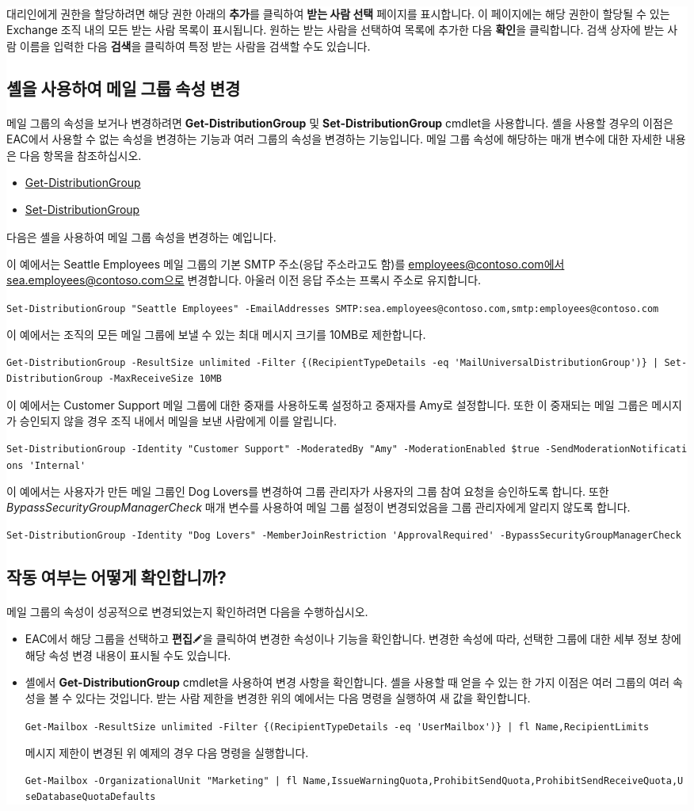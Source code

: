 대리인에게 권한을 할당하려면 해당 권한 아래의 **추가**를 클릭하여 **받는 사람 선택** 페이지를 표시합니다. 이 페이지에는 해당 권한이 할당될 수 있는 Exchange 조직 내의 모든 받는 사람 목록이 표시됩니다. 원하는 받는 사람을 선택하여 목록에 추가한 다음 **확인**을 클릭합니다. 검색 상자에 받는 사람 이름을 입력한 다음 **검색**을 클릭하여 특정 받는 사람을 검색할 수도 있습니다.

## 셸을 사용하여 메일 그룹 속성 변경

메일 그룹의 속성을 보거나 변경하려면 **Get-DistributionGroup** 및 **Set-DistributionGroup** cmdlet을 사용합니다. 셸을 사용할 경우의 이점은 EAC에서 사용할 수 없는 속성을 변경하는 기능과 여러 그룹의 속성을 변경하는 기능입니다. 메일 그룹 속성에 해당하는 매개 변수에 대한 자세한 내용은 다음 항목을 참조하십시오.

  - [Get-DistributionGroup](https://technet.microsoft.com/ko-kr/library/bb124755\(v=exchg.150\))

  - [Set-DistributionGroup](https://technet.microsoft.com/ko-kr/library/bb124955\(v=exchg.150\))

다음은 셸을 사용하여 메일 그룹 속성을 변경하는 예입니다.

이 예에서는 Seattle Employees 메일 그룹의 기본 SMTP 주소(응답 주소라고도 함)를 employees@contoso.com에서 sea.employees@contoso.com으로 변경합니다. 아울러 이전 응답 주소는 프록시 주소로 유지합니다.

    Set-DistributionGroup "Seattle Employees" -EmailAddresses SMTP:sea.employees@contoso.com,smtp:employees@contoso.com

이 예에서는 조직의 모든 메일 그룹에 보낼 수 있는 최대 메시지 크기를 10MB로 제한합니다.

    Get-DistributionGroup -ResultSize unlimited -Filter {(RecipientTypeDetails -eq 'MailUniversalDistributionGroup')} | Set-DistributionGroup -MaxReceiveSize 10MB

이 예에서는 Customer Support 메일 그룹에 대한 중재를 사용하도록 설정하고 중재자를 Amy로 설정합니다. 또한 이 중재되는 메일 그룹은 메시지가 승인되지 않을 경우 조직 내에서 메일을 보낸 사람에게 이를 알립니다.

    Set-DistributionGroup -Identity "Customer Support" -ModeratedBy "Amy" -ModerationEnabled $true -SendModerationNotifications 'Internal'

이 예에서는 사용자가 만든 메일 그룹인 Dog Lovers를 변경하여 그룹 관리자가 사용자의 그룹 참여 요청을 승인하도록 합니다. 또한 *BypassSecurityGroupManagerCheck* 매개 변수를 사용하여 메일 그룹 설정이 변경되었음을 그룹 관리자에게 알리지 않도록 합니다.

    Set-DistributionGroup -Identity "Dog Lovers" -MemberJoinRestriction 'ApprovalRequired' -BypassSecurityGroupManagerCheck

## 작동 여부는 어떻게 확인합니까?

메일 그룹의 속성이 성공적으로 변경되었는지 확인하려면 다음을 수행하십시오.

  - EAC에서 해당 그룹을 선택하고 **편집**![편집 아이콘](images/JJ218640.6f53ccb2-1f13-4c02-bea0-30690e6ea71d(EXCHG.150).gif "편집 아이콘")을 클릭하여 변경한 속성이나 기능을 확인합니다. 변경한 속성에 따라, 선택한 그룹에 대한 세부 정보 창에 해당 속성 변경 내용이 표시될 수도 있습니다.

  - 셸에서 **Get-DistributionGroup** cmdlet을 사용하여 변경 사항을 확인합니다. 셸을 사용할 때 얻을 수 있는 한 가지 이점은 여러 그룹의 여러 속성을 볼 수 있다는 것입니다. 받는 사람 제한을 변경한 위의 예에서는 다음 명령을 실행하여 새 값을 확인합니다.
    
        Get-Mailbox -ResultSize unlimited -Filter {(RecipientTypeDetails -eq 'UserMailbox')} | fl Name,RecipientLimits
    
    메시지 제한이 변경된 위 예제의 경우 다음 명령을 실행합니다.
    
        Get-Mailbox -OrganizationalUnit "Marketing" | fl Name,IssueWarningQuota,ProhibitSendQuota,ProhibitSendReceiveQuota,UseDatabaseQuotaDefaults


